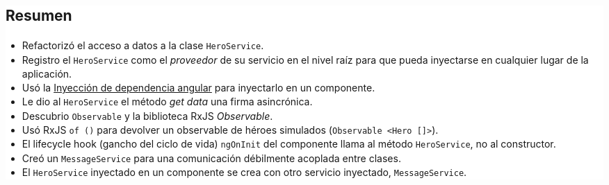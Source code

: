   <code-pane header="src/app/messages/messages.component.ts"
  path="toh-pt4/src/app/messages/messages.component.ts">
  </code-pane>

  <code-pane header="src/app/messages/messages.component.html"
  path="toh-pt4/src/app/messages/messages.component.html">
  </code-pane>

  <code-pane header="src/app/messages/messages.component.css"
  path="toh-pt4/src/app/messages/messages.component.css">
  </code-pane>

  <code-pane header="src/app/app.module.ts"
  path="toh-pt4/src/app/app.module.ts">
  </code-pane>

  <code-pane header="src/app/app.component.html"
  path="toh-pt4/src/app/app.component.html">
  </code-pane>

</code-tabs>

## Resumen

* Refactorizó el acceso a datos a la clase `HeroService`.
* Registro el `HeroService` como el _proveedor_ de su servicio en el nivel raíz para que pueda inyectarse en cualquier lugar de la aplicación.
* Usó la [Inyección de dependencia angular](guide/dependency-injection) para inyectarlo en un componente.
* Le dio al `HeroService` el método _get data_ una firma asincrónica.
* Descubrio `Observable` y la biblioteca RxJS _Observable_.
* Usó RxJS `of ()` para devolver un observable de héroes simulados (`Observable <Hero []>`).
* El lifecycle hook (gancho del ciclo de vida) `ngOnInit` del componente llama al método `HeroService`, no al constructor.
* Creó un `MessageService` para una comunicación débilmente acoplada entre clases.
* El `HeroService` inyectado en un componente se crea con otro servicio inyectado,
  `MessageService`.
  